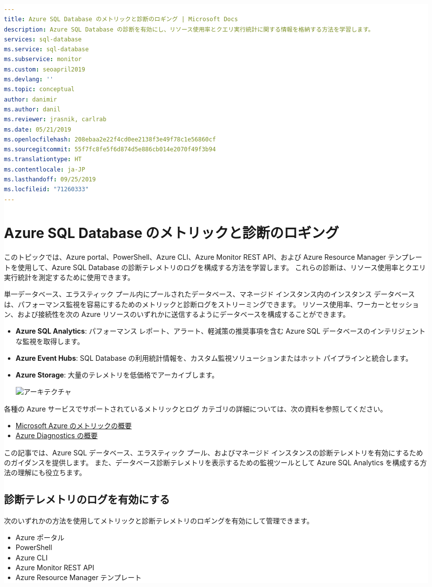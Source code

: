 ```yaml
---
title: Azure SQL Database のメトリックと診断のロギング | Microsoft Docs
description: Azure SQL Database の診断を有効にし、リソース使用率とクエリ実行統計に関する情報を格納する方法を学習します。
services: sql-database
ms.service: sql-database
ms.subservice: monitor
ms.custom: seoapril2019
ms.devlang: ''
ms.topic: conceptual
author: danimir
ms.author: danil
ms.reviewer: jrasnik, carlrab
ms.date: 05/21/2019
ms.openlocfilehash: 208ebaa2e22f4cd0ee2138f3e49f78c1e56860cf
ms.sourcegitcommit: 55f7fc8fe5f6d874d5e886cb014e2070f49f3b94
ms.translationtype: HT
ms.contentlocale: ja-JP
ms.lasthandoff: 09/25/2019
ms.locfileid: "71260333"
---
```

# <a name="azure-sql-database-metrics-and-diagnostics-logging"></a>Azure SQL Database のメトリックと診断のロギング

このトピックでは、Azure portal、PowerShell、Azure CLI、Azure Monitor REST API、および Azure Resource Manager テンプレートを使用して、Azure SQL Database の診断テレメトリのログを構成する方法を学習します。 これらの診断は、リソース使用率とクエリ実行統計を測定するために使用できます。

単一データベース、エラスティック プール内にプールされたデータベース、マネージド インスタンス内のインスタンス データベースは、パフォーマンス監視を容易にするためのメトリックと診断ログをストリーミングできます。 リソース使用率、ワーカーとセッション、および接続性を次の Azure リソースのいずれかに送信するようにデータベースを構成することができます。

- **Azure SQL Analytics**: パフォーマンス レポート、アラート、軽減策の推奨事項を含む Azure SQL データベースのインテリジェントな監視を取得します。
- **Azure Event Hubs**: SQL Database の利用統計情報を、カスタム監視ソリューションまたはホット パイプラインと統合します。
- **Azure Storage**: 大量のテレメトリを低価格でアーカイブします。

    ![アーキテクチャ](./media/sql-database-metrics-diag-logging/architecture.png)

各種の Azure サービスでサポートされているメトリックとログ カテゴリの詳細については、次の資料を参照してください。

- [Microsoft Azure のメトリックの概要](../monitoring-and-diagnostics/monitoring-overview-metrics.md)
- [Azure Diagnostics の概要](../azure-monitor/platform/resource-logs-overview.md)

この記事では、Azure SQL データベース、エラスティック プール、およびマネージド インスタンスの診断テレメトリを有効にするためのガイダンスを提供します。 また、データベース診断テレメトリを表示するための監視ツールとして Azure SQL Analytics を構成する方法の理解にも役立ちます。

## <a name="enable-logging-of-diagnostics-telemetry"></a>診断テレメトリのログを有効にする

次のいずれかの方法を使用してメトリックと診断テレメトリのロギングを有効にして管理できます。

- Azure ポータル
- PowerShell
- Azure CLI
- Azure Monitor REST API
- Azure Resource Manager テンプレート
